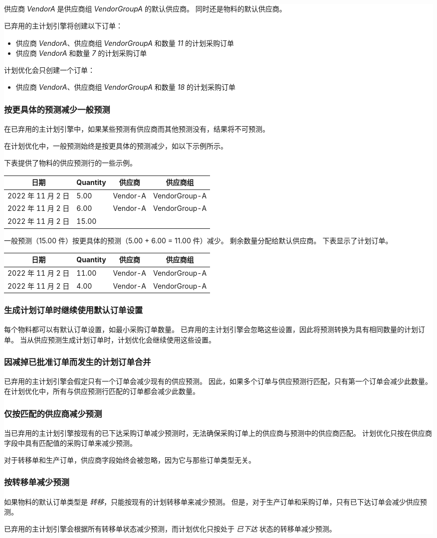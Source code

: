 供应商 *VendorA* 是供应商组 *VendorGroupA* 的默认供应商。 同时还是物料的默认供应商。

已弃用的主计划引擎将创建以下订单：

- 供应商 *VendorA*、供应商组 *VendorGroupA* 和数量 *11* 的计划采购订单
- 供应商 *VendorA* 和数量 *7* 的计划采购订单

计划优化会只创建一个订单：

- 供应商 *VendorA*、供应商组 *VendorGroupA* 和数量 *18* 的计划采购订单

### <a name="reduction-of-general-forecasts-by-more-specific-forecasts"></a>按更具体的预测减少一般预测

在已弃用的主计划引擎中，如果某些预测有供应商而其他预测没有，结果将不可预测。

在计划优化中，一般预测始终是按更具体的预测减少，如以下示例所示。

下表提供了物料的供应预测行的一些示例。

| 日期       | Quantity | 供应商   | 供应商组  |
|------------|----------|----------|---------------|
| 2022 年 11 月 2 日 | 5.00     | Vendor-A | VendorGroup-A |
| 2022 年 11 月 2 日 | 6.00     | Vendor-A | VendorGroup-A |
| 2022 年 11 月 2 日 | 15.00    |          |               |

一般预测（15.00 件）按更具体的预测（5.00 + 6.00 = 11.00 件）减少。 剩余数量分配给默认供应商。 下表显示了计划订单。

| 日期       | Quantity | 供应商   | 供应商组  |
|------------|----------|----------|---------------|
| 2022 年 11 月 2 日 | 11.00    | Vendor-A | VendorGroup-A |
| 2022 年 11 月 2 日 | 4.00     | Vendor-A | VendorGroup-A |

### <a name="respect-for-default-order-settings-when-planned-orders-are-generated"></a>生成计划订单时继续使用默认订单设置

每个物料都可以有默认订单设置，如最小采购订单数量。 已弃用的主计划引擎会忽略这些设置，因此将预测转换为具有相同数量的计划订单。 当从供应预测生成计划订单时，计划优化会继续使用这些设置。 

### <a name="aggregation-of-planned-orders-as-a-result-of-reduction-by-approved-orders"></a>因减掉已批准订单而发生的计划订单合并

已弃用的主计划引擎会假定只有一个订单会减少现有的供应预测。 因此，如果多个订单与供应预测行匹配，只有第一个订单会减少此数量。 在计划优化中，所有与供应预测行匹配的订单都会减少此数量。

### <a name="reduction-of-forecasts-by-matching-vendors-only"></a>仅按匹配的供应商减少预测

当已弃用的主计划引擎按现有的已下达采购订单减少预测时，无法确保采购订单上的供应商与预测中的供应商匹配。 计划优化只按在供应商字段中具有匹配值的采购订单来减少预测。

对于转移单和生产订单，供应商字段始终会被忽略，因为它与那些订单类型无关。

### <a name="reduction-of-forecasts-by-transfer-orders"></a>按转移单减少预测

如果物料的默认订单类型是 *转移*，只能按现有的计划转移单来减少预测。 但是，对于生产订单和采购订单，只有已下达订单会减少供应预测。

已弃用的主计划引擎会根据所有转移单状态减少预测，而计划优化只按处于 *已下达* 状态的转移单减少预测。
